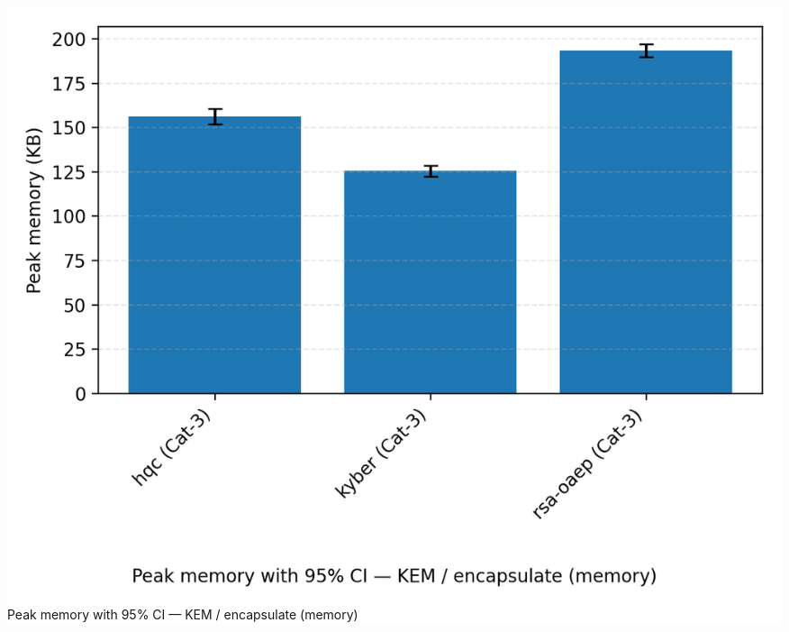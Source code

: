 ![20251007T091128Z\category_3\memory_errorbars_memory_kem_encapsulate.png](20251007T091128Z\category_3\memory_errorbars_memory_kem_encapsulate.png)

Peak memory with 95% CI — KEM / encapsulate (memory)

